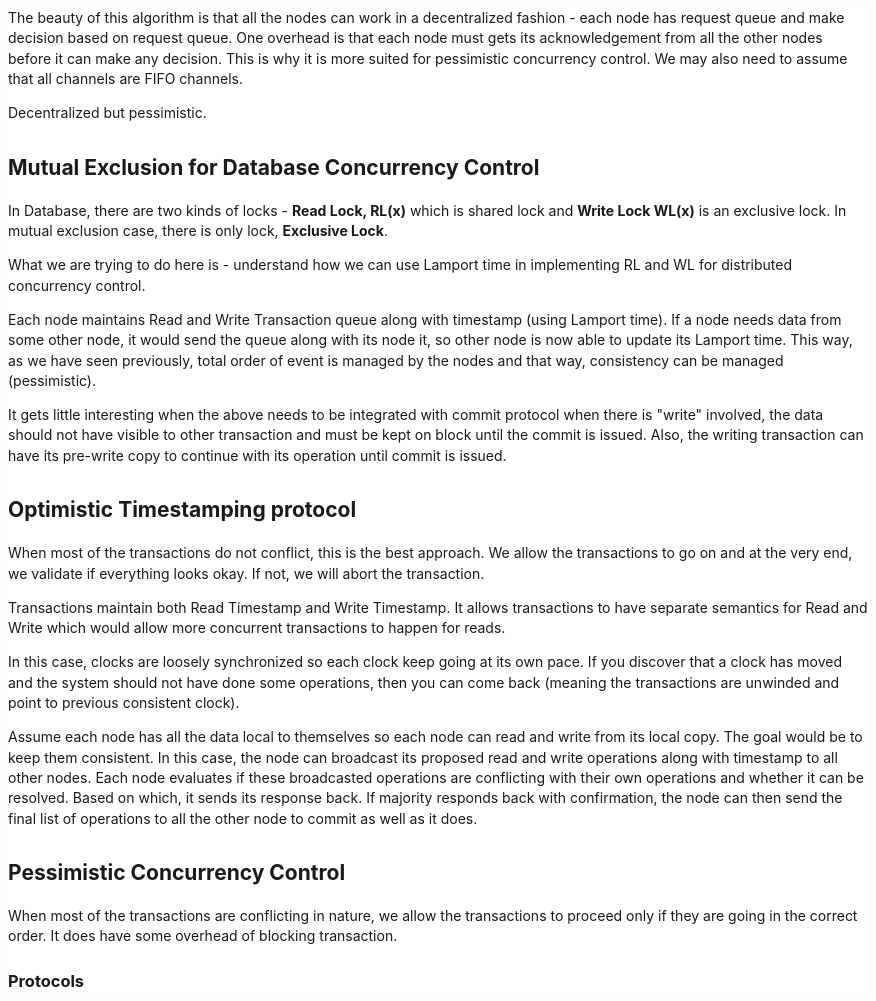 The beauty of this algorithm is that all the nodes can work in a decentralized fashion - each node has request queue and make decision based on request queue. One overhead is that each node must gets its acknowledgement from all the other nodes before it can make any decision. This is why it is more suited for pessimistic concurrency control.
We may also need to assume that all channels are FIFO channels.

Decentralized but pessimistic.

## Mutual Exclusion for Database Concurrency Control

In Database, there are two kinds of locks - **Read Lock, RL(x)** which is shared lock and **Write Lock WL(x)** is an exclusive lock.
In mutual exclusion case, there is only lock, **Exclusive Lock**.

What we are trying to do here is - understand how we can use Lamport time in implementing RL and WL for distributed concurrency control.  

Each node maintains Read and Write Transaction queue along with timestamp (using Lamport time). If a node needs data from some other node, it would send the queue along with its node it, so other node is now able to update its Lamport time. This way, as we have seen previously, total order of event is managed by the nodes and that way, consistency can be managed (pessimistic).

It gets little interesting when the above needs to be integrated with commit protocol when there is "write" involved, the data should not have visible to other transaction and must be kept on block until the commit is issued. Also, the writing transaction can have its pre-write copy to continue with its operation until commit is issued.

## Optimistic Timestamping protocol

When most of the transactions do not conflict, this is the best approach. We allow the transactions to go on and at the very end, we validate if everything looks okay. If not, we will abort the transaction.

Transactions maintain both Read Timestamp and Write Timestamp. It allows transactions to have separate semantics for Read and Write which would allow more concurrent transactions to happen for reads.

In this case, clocks are loosely synchronized so each clock keep going at its own pace. If you discover that a clock has moved and the system should not have done some operations, then you can come back (meaning the transactions are unwinded and point to previous consistent clock).

Assume each node has all the data local to themselves so each node can read and write from its local copy. The goal would be to keep them consistent. In this case, the node can broadcast its proposed read and write operations along with timestamp to all other nodes. Each node evaluates if these broadcasted operations are conflicting with their own operations and whether it can be resolved. Based on which, it sends its response back. If majority responds back with confirmation, the node can then send the final list of operations to all the other node to commit as well as it does.

## Pessimistic Concurrency Control

When most of the transactions are conflicting in nature, we allow the transactions to proceed only if they are going in the correct order. It does have some overhead of blocking transaction.

### Protocols
